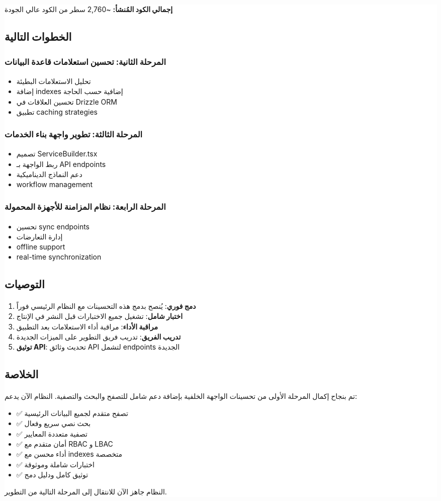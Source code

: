 **إجمالي الكود المُنشأ:** ~2,760 سطر من الكود عالي الجودة

## الخطوات التالية

### المرحلة الثانية: تحسين استعلامات قاعدة البيانات
- تحليل الاستعلامات البطيئة
- إضافة indexes إضافية حسب الحاجة
- تحسين العلاقات في Drizzle ORM
- تطبيق caching strategies

### المرحلة الثالثة: تطوير واجهة بناء الخدمات
- تصميم ServiceBuilder.tsx
- ربط الواجهة بـ API endpoints
- دعم النماذج الديناميكية
- workflow management

### المرحلة الرابعة: نظام المزامنة للأجهزة المحمولة
- تحسين sync endpoints
- إدارة التعارضات
- offline support
- real-time synchronization

## التوصيات

1. **دمج فوري**: يُنصح بدمج هذه التحسينات مع النظام الرئيسي فوراً
2. **اختبار شامل**: تشغيل جميع الاختبارات قبل النشر في الإنتاج
3. **مراقبة الأداء**: مراقبة أداء الاستعلامات بعد التطبيق
4. **تدريب الفريق**: تدريب فريق التطوير على الميزات الجديدة
5. **توثيق API**: تحديث وثائق API لتشمل endpoints الجديدة

## الخلاصة

تم بنجاح إكمال المرحلة الأولى من تحسينات الواجهة الخلفية بإضافة دعم شامل للتصفح والبحث والتصفية. النظام الآن يدعم:

- ✅ تصفح متقدم لجميع البيانات الرئيسية
- ✅ بحث نصي سريع وفعال
- ✅ تصفية متعددة المعايير
- ✅ أمان متقدم مع RBAC و LBAC
- ✅ أداء محسن مع indexes متخصصة
- ✅ اختبارات شاملة وموثوقة
- ✅ توثيق كامل ودليل دمج

النظام جاهز الآن للانتقال إلى المرحلة التالية من التطوير.

